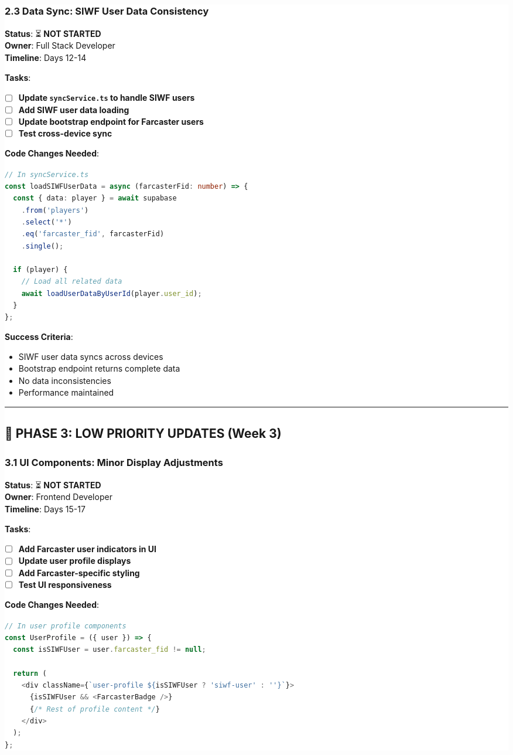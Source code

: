 ### **2.3 Data Sync: SIWF User Data Consistency**
**Status**: ⏳ **NOT STARTED**  
**Owner**: Full Stack Developer  
**Timeline**: Days 12-14  

**Tasks**:
- [ ] **Update `syncService.ts` to handle SIWF users**
- [ ] **Add SIWF user data loading**
- [ ] **Update bootstrap endpoint for Farcaster users**
- [ ] **Test cross-device sync**

**Code Changes Needed**:
```typescript
// In syncService.ts
const loadSIWFUserData = async (farcasterFid: number) => {
  const { data: player } = await supabase
    .from('players')
    .select('*')
    .eq('farcaster_fid', farcasterFid)
    .single();
    
  if (player) {
    // Load all related data
    await loadUserDataByUserId(player.user_id);
  }
};
```

**Success Criteria**:
- SIWF user data syncs across devices
- Bootstrap endpoint returns complete data
- No data inconsistencies
- Performance maintained

---

## 🔵 **PHASE 3: LOW PRIORITY UPDATES (Week 3)**

### **3.1 UI Components: Minor Display Adjustments**
**Status**: ⏳ **NOT STARTED**  
**Owner**: Frontend Developer  
**Timeline**: Days 15-17  

**Tasks**:
- [ ] **Add Farcaster user indicators in UI**
- [ ] **Update user profile displays**
- [ ] **Add Farcaster-specific styling**
- [ ] **Test UI responsiveness**

**Code Changes Needed**:
```typescript
// In user profile components
const UserProfile = ({ user }) => {
  const isSIWFUser = user.farcaster_fid != null;
  
  return (
    <div className={`user-profile ${isSIWFUser ? 'siwf-user' : ''}`}>
      {isSIWFUser && <FarcasterBadge />}
      {/* Rest of profile content */}
    </div>
  );
};
```
